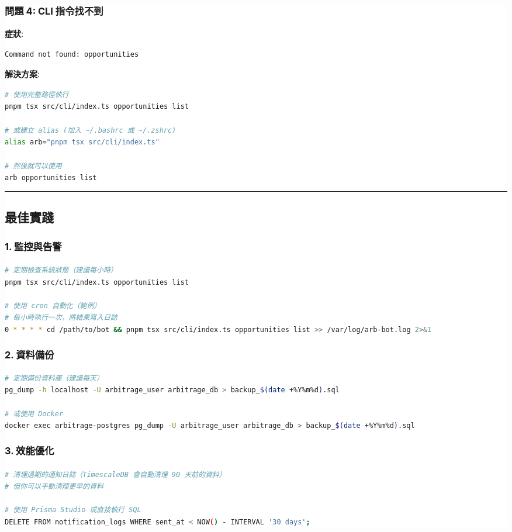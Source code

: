 ### 問題 4: CLI 指令找不到

**症狀**:
```
Command not found: opportunities
```

**解決方案**:
```bash
# 使用完整路徑執行
pnpm tsx src/cli/index.ts opportunities list

# 或建立 alias (加入 ~/.bashrc 或 ~/.zshrc)
alias arb="pnpm tsx src/cli/index.ts"

# 然後就可以使用
arb opportunities list
```

---

## 最佳實踐

### 1. 監控與告警

```bash
# 定期檢查系統狀態（建議每小時）
pnpm tsx src/cli/index.ts opportunities list

# 使用 cron 自動化（範例）
# 每小時執行一次，將結果寫入日誌
0 * * * * cd /path/to/bot && pnpm tsx src/cli/index.ts opportunities list >> /var/log/arb-bot.log 2>&1
```

### 2. 資料備份

```bash
# 定期備份資料庫（建議每天）
pg_dump -h localhost -U arbitrage_user arbitrage_db > backup_$(date +%Y%m%d).sql

# 或使用 Docker
docker exec arbitrage-postgres pg_dump -U arbitrage_user arbitrage_db > backup_$(date +%Y%m%d).sql
```

### 3. 效能優化

```bash
# 清理過期的通知日誌（TimescaleDB 會自動清理 90 天前的資料）
# 但你可以手動清理更早的資料

# 使用 Prisma Studio 或直接執行 SQL
DELETE FROM notification_logs WHERE sent_at < NOW() - INTERVAL '30 days';
```
